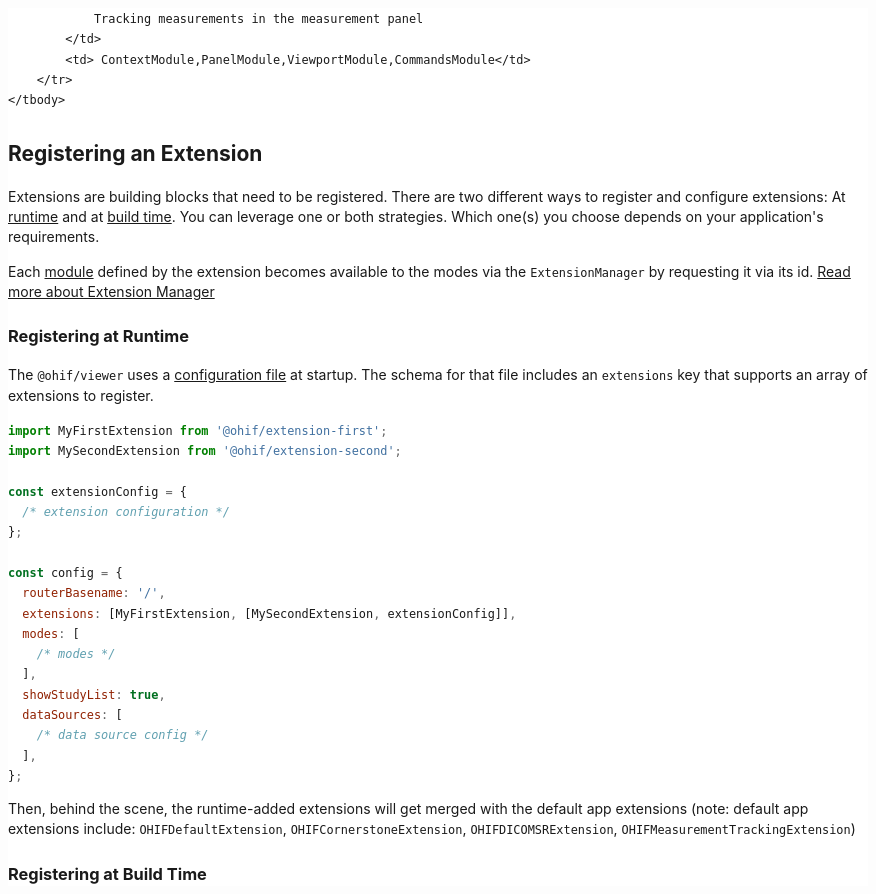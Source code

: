                 Tracking measurements in the measurement panel
            </td>
            <td> ContextModule,PanelModule,ViewportModule,CommandsModule</td>
        </tr>
    </tbody>
</table>

## Registering an Extension

Extensions are building blocks that need to be registered. There are two
different ways to register and configure extensions: At
[runtime](#registering-at-runtime) and at
[build time](#registering-at-build-time). You can leverage one or both
strategies. Which one(s) you choose depends on your application's requirements.

Each [module](#modules) defined by the extension becomes available to the modes
via the `ExtensionManager` by requesting it via its id.
[Read more about Extension Manager](#extension-manager)

### Registering at Runtime

The `@ohif/viewer` uses a [configuration file](../../configuration/index.md) at
startup. The schema for that file includes an `extensions` key that supports an
array of extensions to register.

```js
import MyFirstExtension from '@ohif/extension-first';
import MySecondExtension from '@ohif/extension-second';

const extensionConfig = {
  /* extension configuration */
};

const config = {
  routerBasename: '/',
  extensions: [MyFirstExtension, [MySecondExtension, extensionConfig]],
  modes: [
    /* modes */
  ],
  showStudyList: true,
  dataSources: [
    /* data source config */
  ],
};
```

Then, behind the scene, the runtime-added extensions will get merged with the
default app extensions (note: default app extensions include:
`OHIFDefaultExtension`, `OHIFCornerstoneExtension`, `OHIFDICOMSRExtension`,
`OHIFMeasurementTrackingExtension`)

### Registering at Build Time


[viewers-repo]: https://github.com/OHIF/Viewers
[ext-source]: https://github.com/OHIF/Viewers/tree/master/extensions
[module-types]: https://github.com/OHIF/Viewers/blob/master/platform/core/src/extensions/MODULE_TYPES.js